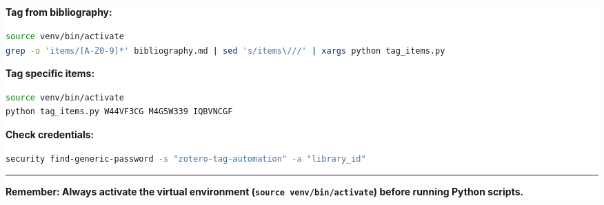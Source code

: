**Tag from bibliography:**
```bash
source venv/bin/activate
grep -o 'items/[A-Z0-9]*' bibliography.md | sed 's/items\///' | xargs python tag_items.py
```

**Tag specific items:**
```bash
source venv/bin/activate
python tag_items.py W44VF3CG M4G5W339 IQBVNCGF
```

**Check credentials:**
```bash
security find-generic-password -s "zotero-tag-automation" -a "library_id"
```

---

**Remember: Always activate the virtual environment (`source venv/bin/activate`) before running Python scripts.**
